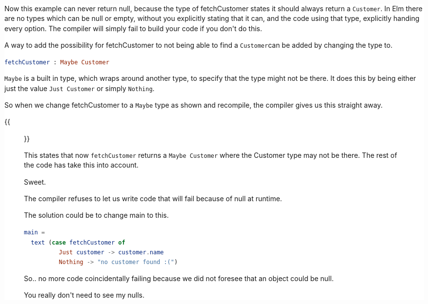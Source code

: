 Now this example can never return null, because the type of fetchCustomer states it should always return a ```Customer```. In Elm there are no types which can be null or empty, without you explicitly stating that it can, and the code using that type, explicitly handing every option. The compiler will simply fail to build your code if you don't do this.

A way to add the possibility for fetchCustomer to not being able to find a ```Customer```can be added by changing the type to.

```elm
fetchCustomer : Maybe Customer
```

```Maybe``` is a built in type, which wraps around another type, to specify that the type might not be there. It does this by being either just the value ```Just Customer``` or simply ```Nothing```.

So when we change fetchCustomer to a ```Maybe``` type as shown and recompile, the compiler gives us this straight away.

{{<figure src="/assets/null_error_in_elm.png#center" height="250px">}}

This states that now ```fetchCustomer``` returns a ```Maybe Customer``` where the Customer type may not be there. The rest of the code has take this into account.

Sweet. 

The compiler refuses to let us write code that will fail because of null at runtime.

The solution could be to change main to this.

```elm
main =
  text (case fetchCustomer of
          Just customer -> customer.name
          Nothing -> "no customer found :(")
```

So.. no more code coincidentally failing because we did not foresee that an object could be null.

You really don't need to see my nulls. 





